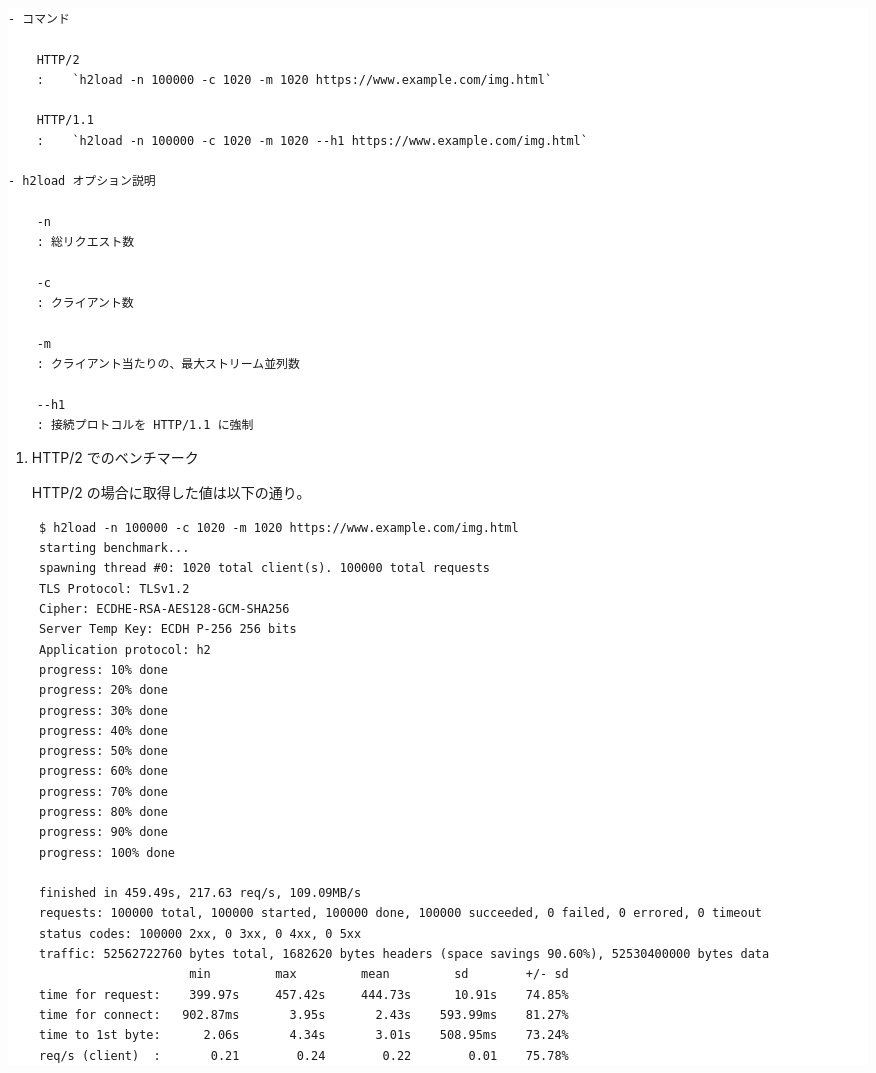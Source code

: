     - コマンド
    
        HTTP/2
        :    `h2load -n 100000 -c 1020 -m 1020 https://www.example.com/img.html`

        HTTP/1.1
        :    `h2load -n 100000 -c 1020 -m 1020 --h1 https://www.example.com/img.html`

    - h2load オプション説明

        -n
        : 総リクエスト数

        -c
        : クライアント数

        -m
        : クライアント当たりの、最大ストリーム並列数

        --h1
        : 接続プロトコルを HTTP/1.1 に強制

1. HTTP/2 でのベンチマーク

    HTTP/2 の場合に取得した値は以下の通り。

        $ h2load -n 100000 -c 1020 -m 1020 https://www.example.com/img.html
        starting benchmark...
        spawning thread #0: 1020 total client(s). 100000 total requests
        TLS Protocol: TLSv1.2
        Cipher: ECDHE-RSA-AES128-GCM-SHA256
        Server Temp Key: ECDH P-256 256 bits
        Application protocol: h2
        progress: 10% done
        progress: 20% done
        progress: 30% done
        progress: 40% done
        progress: 50% done
        progress: 60% done
        progress: 70% done
        progress: 80% done
        progress: 90% done
        progress: 100% done
        
        finished in 459.49s, 217.63 req/s, 109.09MB/s
        requests: 100000 total, 100000 started, 100000 done, 100000 succeeded, 0 failed, 0 errored, 0 timeout
        status codes: 100000 2xx, 0 3xx, 0 4xx, 0 5xx
        traffic: 52562722760 bytes total, 1682620 bytes headers (space savings 90.60%), 52530400000 bytes data
                             min         max         mean         sd        +/- sd
        time for request:    399.97s     457.42s     444.73s      10.91s    74.85%
        time for connect:   902.87ms       3.95s       2.43s    593.99ms    81.27%
        time to 1st byte:      2.06s       4.34s       3.01s    508.95ms    73.24%
        req/s (client)  :       0.21        0.24        0.22        0.01    75.78%
